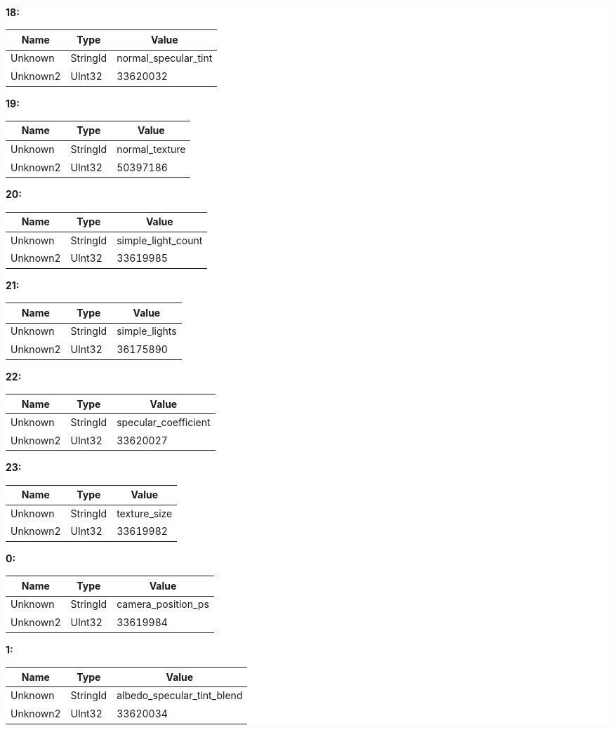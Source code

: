 
**18:**

Name	| Type	| Value
---	|---	|---	|
Unknown	|StringId	|normal_specular_tint
Unknown2	|UInt32	|33620032


**19:**

Name	| Type	| Value
---	|---	|---	|
Unknown	|StringId	|normal_texture
Unknown2	|UInt32	|50397186


**20:**

Name	| Type	| Value
---	|---	|---	|
Unknown	|StringId	|simple_light_count
Unknown2	|UInt32	|33619985


**21:**

Name	| Type	| Value
---	|---	|---	|
Unknown	|StringId	|simple_lights
Unknown2	|UInt32	|36175890


**22:**

Name	| Type	| Value
---	|---	|---	|
Unknown	|StringId	|specular_coefficient
Unknown2	|UInt32	|33620027


**23:**

Name	| Type	| Value
---	|---	|---	|
Unknown	|StringId	|texture_size
Unknown2	|UInt32	|33619982


**0:**

Name	| Type	| Value
---	|---	|---	|
Unknown	|StringId	|camera_position_ps
Unknown2	|UInt32	|33619984


**1:**

Name	| Type	| Value
---	|---	|---	|
Unknown	|StringId	|albedo_specular_tint_blend
Unknown2	|UInt32	|33620034
